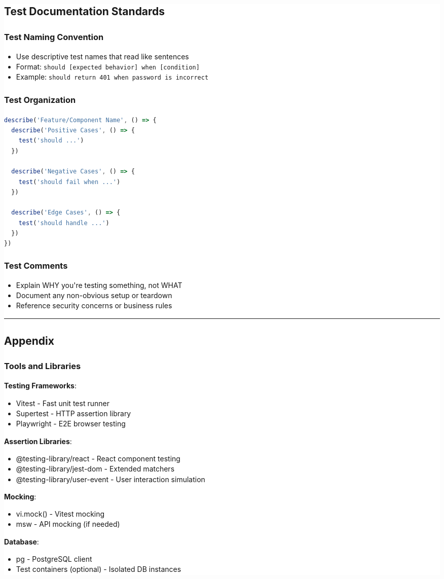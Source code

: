 
## Test Documentation Standards

### Test Naming Convention
- Use descriptive test names that read like sentences
- Format: `should [expected behavior] when [condition]`
- Example: `should return 401 when password is incorrect`

### Test Organization
```typescript
describe('Feature/Component Name', () => {
  describe('Positive Cases', () => {
    test('should ...')
  })

  describe('Negative Cases', () => {
    test('should fail when ...')
  })

  describe('Edge Cases', () => {
    test('should handle ...')
  })
})
```

### Test Comments
- Explain WHY you're testing something, not WHAT
- Document any non-obvious setup or teardown
- Reference security concerns or business rules

---

## Appendix

### Tools and Libraries

**Testing Frameworks**:
- Vitest - Fast unit test runner
- Supertest - HTTP assertion library
- Playwright - E2E browser testing

**Assertion Libraries**:
- @testing-library/react - React component testing
- @testing-library/jest-dom - Extended matchers
- @testing-library/user-event - User interaction simulation

**Mocking**:
- vi.mock() - Vitest mocking
- msw - API mocking (if needed)

**Database**:
- pg - PostgreSQL client
- Test containers (optional) - Isolated DB instances
